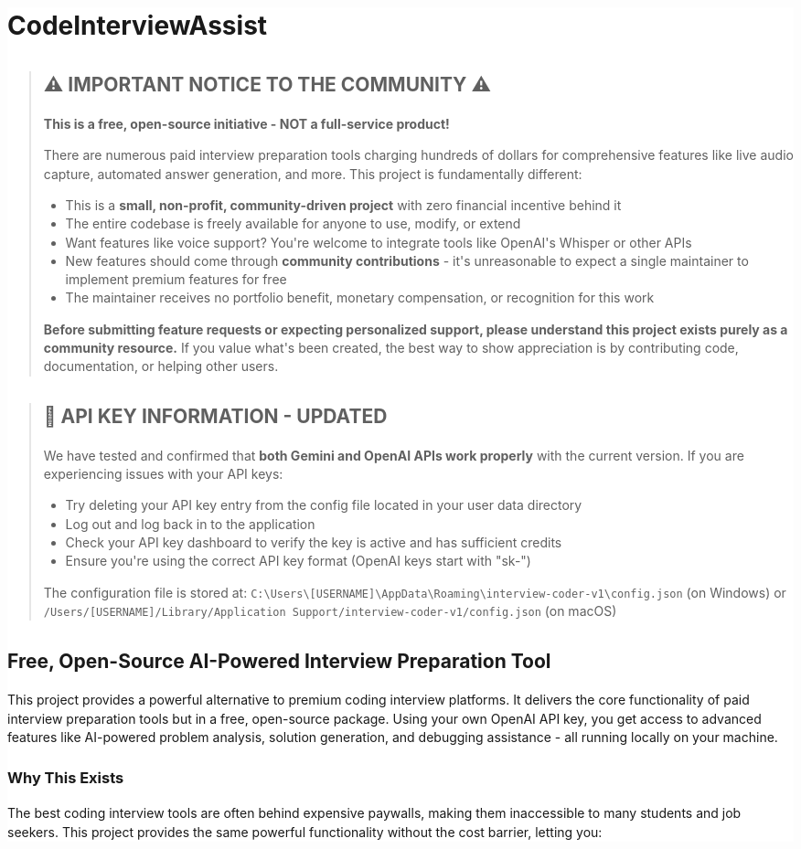 


# CodeInterviewAssist

> ## ⚠️ IMPORTANT NOTICE TO THE COMMUNITY ⚠️
> 
> **This is a free, open-source initiative - NOT a full-service product!**
> 
> There are numerous paid interview preparation tools charging hundreds of dollars for comprehensive features like live audio capture, automated answer generation, and more. This project is fundamentally different:
> 
> - This is a **small, non-profit, community-driven project** with zero financial incentive behind it
> - The entire codebase is freely available for anyone to use, modify, or extend
> - Want features like voice support? You're welcome to integrate tools like OpenAI's Whisper or other APIs
> - New features should come through **community contributions** - it's unreasonable to expect a single maintainer to implement premium features for free
> - The maintainer receives no portfolio benefit, monetary compensation, or recognition for this work
> 
> **Before submitting feature requests or expecting personalized support, please understand this project exists purely as a community resource.** If you value what's been created, the best way to show appreciation is by contributing code, documentation, or helping other users.

> ## 🔑 API KEY INFORMATION - UPDATED
>
> We have tested and confirmed that **both Gemini and OpenAI APIs work properly** with the current version. If you are experiencing issues with your API keys:
>
> - Try deleting your API key entry from the config file located in your user data directory
> - Log out and log back in to the application
> - Check your API key dashboard to verify the key is active and has sufficient credits
> - Ensure you're using the correct API key format (OpenAI keys start with "sk-")
>
> The configuration file is stored at: `C:\Users\[USERNAME]\AppData\Roaming\interview-coder-v1\config.json` (on Windows) or `/Users/[USERNAME]/Library/Application Support/interview-coder-v1/config.json` (on macOS)

## Free, Open-Source AI-Powered Interview Preparation Tool

This project provides a powerful alternative to premium coding interview platforms. It delivers the core functionality of paid interview preparation tools but in a free, open-source package. Using your own OpenAI API key, you get access to advanced features like AI-powered problem analysis, solution generation, and debugging assistance - all running locally on your machine.

### Why This Exists

The best coding interview tools are often behind expensive paywalls, making them inaccessible to many students and job seekers. This project provides the same powerful functionality without the cost barrier, letting you:
